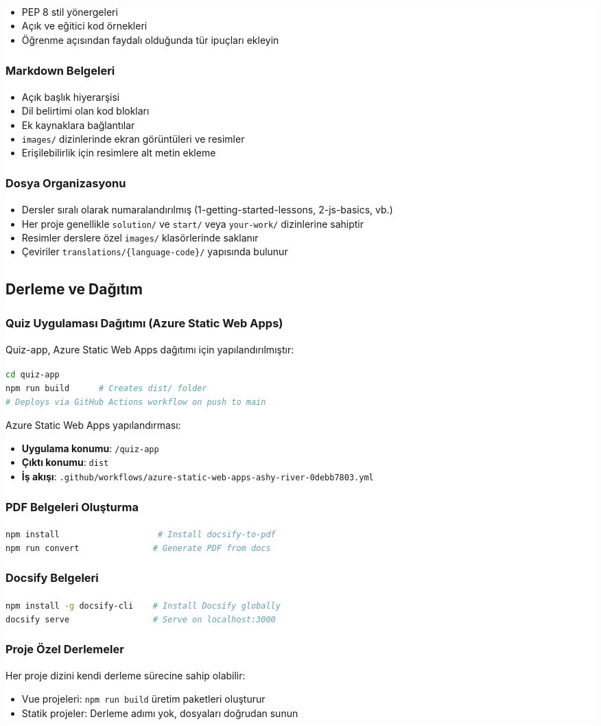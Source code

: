 - PEP 8 stil yönergeleri
- Açık ve eğitici kod örnekleri
- Öğrenme açısından faydalı olduğunda tür ipuçları ekleyin

### Markdown Belgeleri

- Açık başlık hiyerarşisi
- Dil belirtimi olan kod blokları
- Ek kaynaklara bağlantılar
- `images/` dizinlerinde ekran görüntüleri ve resimler
- Erişilebilirlik için resimlere alt metin ekleme

### Dosya Organizasyonu

- Dersler sıralı olarak numaralandırılmış (1-getting-started-lessons, 2-js-basics, vb.)
- Her proje genellikle `solution/` ve `start/` veya `your-work/` dizinlerine sahiptir
- Resimler derslere özel `images/` klasörlerinde saklanır
- Çeviriler `translations/{language-code}/` yapısında bulunur

## Derleme ve Dağıtım

### Quiz Uygulaması Dağıtımı (Azure Static Web Apps)

Quiz-app, Azure Static Web Apps dağıtımı için yapılandırılmıştır:

```bash
cd quiz-app
npm run build      # Creates dist/ folder
# Deploys via GitHub Actions workflow on push to main
```

Azure Static Web Apps yapılandırması:
- **Uygulama konumu**: `/quiz-app`
- **Çıktı konumu**: `dist`
- **İş akışı**: `.github/workflows/azure-static-web-apps-ashy-river-0debb7803.yml`

### PDF Belgeleri Oluşturma

```bash
npm install                    # Install docsify-to-pdf
npm run convert               # Generate PDF from docs
```

### Docsify Belgeleri

```bash
npm install -g docsify-cli    # Install Docsify globally
docsify serve                 # Serve on localhost:3000
```

### Proje Özel Derlemeler

Her proje dizini kendi derleme sürecine sahip olabilir:
- Vue projeleri: `npm run build` üretim paketleri oluşturur
- Statik projeler: Derleme adımı yok, dosyaları doğrudan sunun
